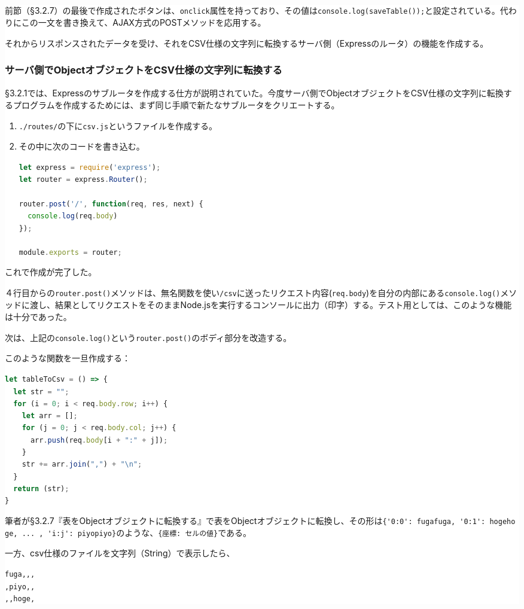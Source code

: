 前節（§3.2.7）の最後で作成されたボタンは、`onclick`属性を持っており、その値は`console.log(saveTable());`と設定されている。代わりにこの一文を書き換えて、AJAX方式のPOSTメソッドを応用する。

それからリスポンスされたデータを受け、それをCSV仕様の文字列に転換するサーバ側（Expressのルータ）の機能を作成する。

### サーバ側でObjectオブジェクトをCSV仕様の文字列に転換する

§3.2.1では、Expressのサブルータを作成する仕方が説明されていた。今度サーバ側でObjectオブジェクトをCSV仕様の文字列に転換するプログラムを作成するためには、まず同じ手順で新たなサブルータをクリエートする。

1. `./routes/`の下に`csv.js`というファイルを作成する。

2. その中に次のコードを書き込む。

   ```javascript
   let express = require('express');
   let router = express.Router();
   
   router.post('/', function(req, res, next) {
     console.log(req.body)
   });
   
   module.exports = router;
   ```

これで作成が完了した。

４行目からの`router.post()`メソッドは、無名関数を使い`/csv`に送ったリクエスト内容(`req.body`)を自分の内部にある`console.log()`メソッドに渡し、結果としてリクエストをそのままNode.jsを実行するコンソールに出力（印字）する。テスト用としては、このような機能は十分であった。

次は、上記の`console.log()`という`router.post()`のボディ部分を改造する。

このような関数を一旦作成する：  

```javascript
let tableToCsv = () => {
  let str = "";
  for (i = 0; i < req.body.row; i++) {
    let arr = [];
    for (j = 0; j < req.body.col; j++) {
      arr.push(req.body[i + ":" + j]);
    }
    str += arr.join(",") + "\n";
  }
  return (str);
}
```

筆者が§3.2.7『表をObjectオブジェクトに転換する』で表をObjectオブジェクトに転換し、その形は`{'0:0': fugafuga, '0:1': hogehoge, ... , 'i:j': piyopiyo}`のような、`{座標: セルの値}`である。

一方、csv仕様のファイルを文字列（String）で表示したら、  

```
fuga,,,
,piyo,,
,,hoge,
```

